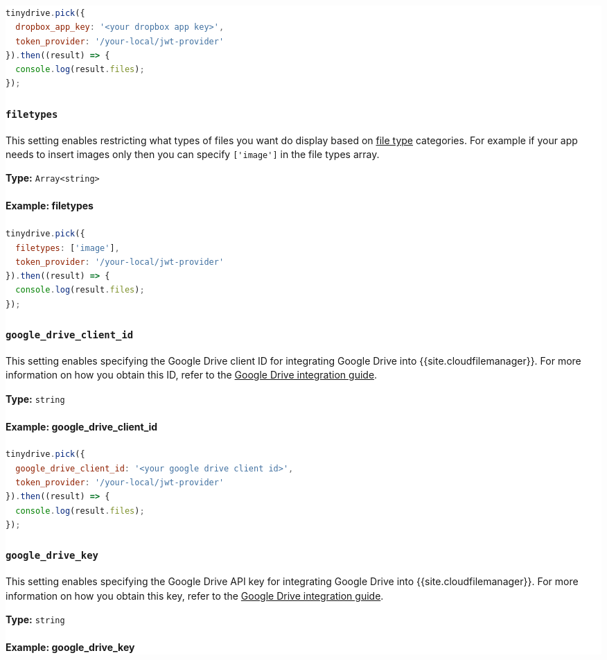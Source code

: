 ```js
tinydrive.pick({
  dropbox_app_key: '<your dropbox app key>',
  token_provider: '/your-local/jwt-provider'
}).then((result) => {
  console.log(result.files);
});
```

### `filetypes`

This setting enables restricting what types of files you want do display based on [file type]({{site.baseurl}}/tinydrive/introduction/#filetypes) categories. For example if your app needs to insert images only then you can specify `['image']` in the file types array.

**Type:** `Array<string>`

#### Example: filetypes

```js
tinydrive.pick({
  filetypes: ['image'],
  token_provider: '/your-local/jwt-provider'
}).then((result) => {
  console.log(result.files);
});
```

### `google_drive_client_id`

This setting enables specifying the Google Drive client ID for integrating Google Drive into {{site.cloudfilemanager}}. For more information on how you obtain this ID, refer to the [Google Drive integration guide]({{site.baseurl}}/tinydrive/integrations/googledrive-integration/).

**Type:** `string`

#### Example: google_drive_client_id

```js
tinydrive.pick({
  google_drive_client_id: '<your google drive client id>',
  token_provider: '/your-local/jwt-provider'
}).then((result) => {
  console.log(result.files);
});
```

### `google_drive_key`

This setting enables specifying the Google Drive API key for integrating Google Drive into {{site.cloudfilemanager}}. For more information on how you obtain this key, refer to the [Google Drive integration guide]({{site.baseurl}}/tinydrive/integrations/googledrive-integration/).

**Type:** `string`

#### Example: google_drive_key
